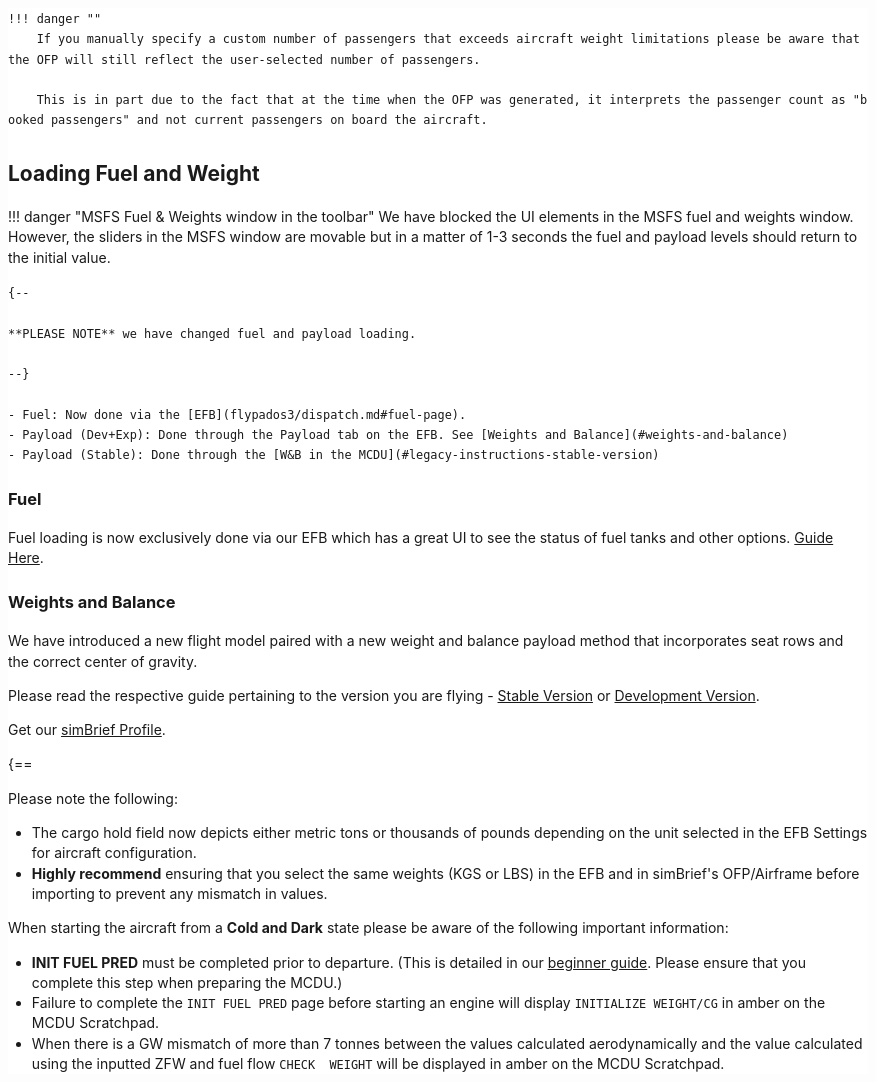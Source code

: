     !!! danger ""
        If you manually specify a custom number of passengers that exceeds aircraft weight limitations please be aware that the OFP will still reflect the user-selected number of passengers.

        This is in part due to the fact that at the time when the OFP was generated, it interprets the passenger count as "booked passengers" and not current passengers on board the aircraft.

## Loading Fuel and Weight

!!! danger "MSFS Fuel & Weights window in the toolbar"
    We have blocked the UI elements in the MSFS fuel and weights window. However, the sliders in the MSFS window are movable but in a matter of 1-3 seconds the fuel and payload levels should return to the initial value.

    {--

    **PLEASE NOTE** we have changed fuel and payload loading.

    --}

    - Fuel: Now done via the [EFB](flypados3/dispatch.md#fuel-page).
    - Payload (Dev+Exp): Done through the Payload tab on the EFB. See [Weights and Balance](#weights-and-balance)
    - Payload (Stable): Done through the [W&B in the MCDU](#legacy-instructions-stable-version)

### Fuel

Fuel loading is now exclusively done via our EFB which has a great UI to see the status of fuel tanks and other options. [Guide Here](flypados3/ground.md#fuel-page).

### Weights and Balance

We have introduced a new flight model paired with a new weight and balance payload method that incorporates seat rows and the correct center of gravity. 

Please read the respective guide pertaining to the version you are flying - [Stable Version](#legacy-instructions-stable-version) or [Development Version](#development-version).

Get our [simBrief Profile](../installation.md#simbrief-airframe).

{==

Please note the following:

- The cargo hold field now depicts either metric tons or thousands of pounds depending on the unit selected in the EFB Settings for aircraft configuration.
- **Highly recommend** ensuring that you select the same weights (KGS or LBS) in the EFB and in simBrief's OFP/Airframe before importing to prevent any mismatch in values.

When starting the aircraft from a **Cold and Dark** state please be aware of the following important information:

- **INIT FUEL PRED** must be completed prior to departure. (This is detailed in our [beginner guide](../../pilots-corner/beginner-guide/preparing-mcdu.md#init-fuel-pred). Please ensure that you complete this step when preparing the MCDU.)
- Failure to complete the `INIT FUEL PRED` page before starting an engine will display `INITIALIZE WEIGHT/CG` in amber on the MCDU Scratchpad.    
- When there is a GW mismatch of more than 7 tonnes between the values calculated aerodynamically and the value calculated using the inputted ZFW and fuel flow `CHECK 
  WEIGHT` will be displayed in amber on the MCDU Scratchpad.

